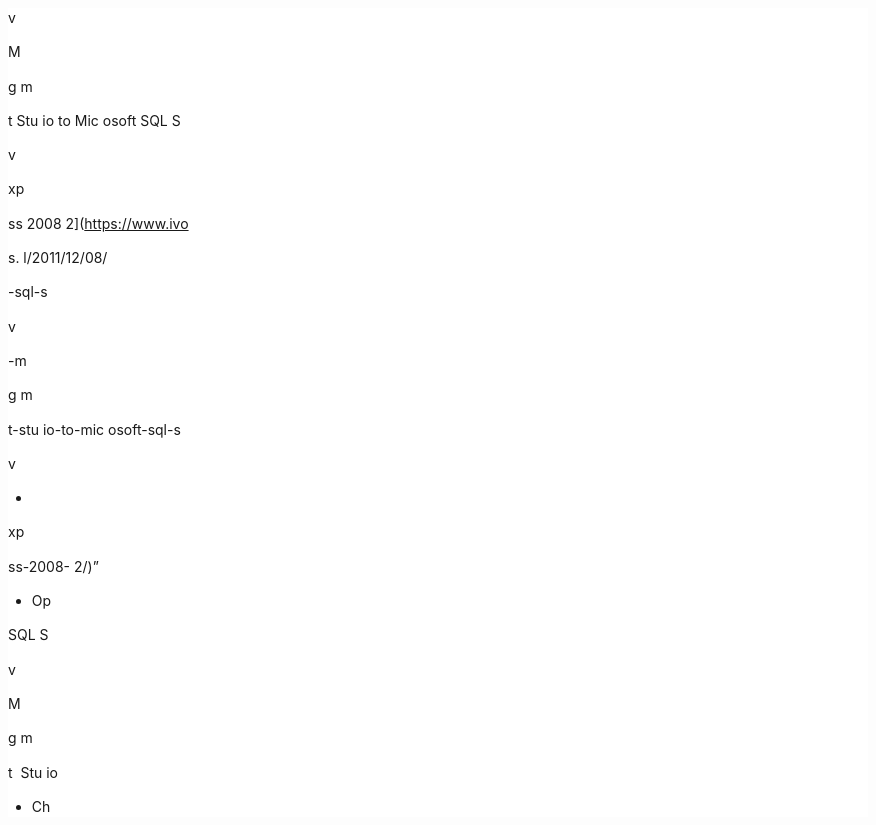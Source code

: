 v

 M


g
m

t Stu
io to Mic
osoft SQL S

v

 
xp

ss 2008 
2](https://www.ivo





s.
l/2011/12/08/


-sql-s

v

-m


g
m

t-stu
io-to-mic
osoft-sql-s

v

-
xp

ss-2008-
2/)”
- Op

 SQL S

v

 M


g
m

t  Stu
io
- Ch
